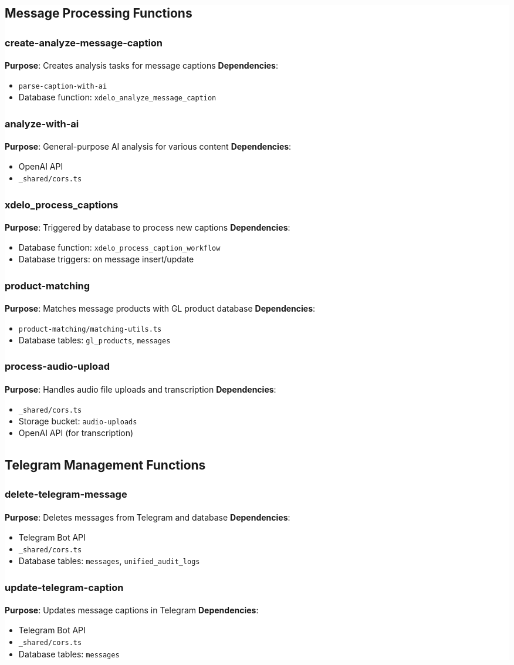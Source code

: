 ## Message Processing Functions

### create-analyze-message-caption
**Purpose**: Creates analysis tasks for message captions
**Dependencies**:
- `parse-caption-with-ai`
- Database function: `xdelo_analyze_message_caption`

### analyze-with-ai
**Purpose**: General-purpose AI analysis for various content
**Dependencies**:
- OpenAI API
- `_shared/cors.ts`

### xdelo_process_captions
**Purpose**: Triggered by database to process new captions
**Dependencies**:
- Database function: `xdelo_process_caption_workflow`
- Database triggers: on message insert/update

### product-matching
**Purpose**: Matches message products with GL product database
**Dependencies**:
- `product-matching/matching-utils.ts`
- Database tables: `gl_products`, `messages`

### process-audio-upload
**Purpose**: Handles audio file uploads and transcription
**Dependencies**:
- `_shared/cors.ts`
- Storage bucket: `audio-uploads`
- OpenAI API (for transcription)

## Telegram Management Functions

### delete-telegram-message
**Purpose**: Deletes messages from Telegram and database
**Dependencies**:
- Telegram Bot API
- `_shared/cors.ts`
- Database tables: `messages`, `unified_audit_logs`

### update-telegram-caption
**Purpose**: Updates message captions in Telegram
**Dependencies**:
- Telegram Bot API
- `_shared/cors.ts`
- Database tables: `messages`

